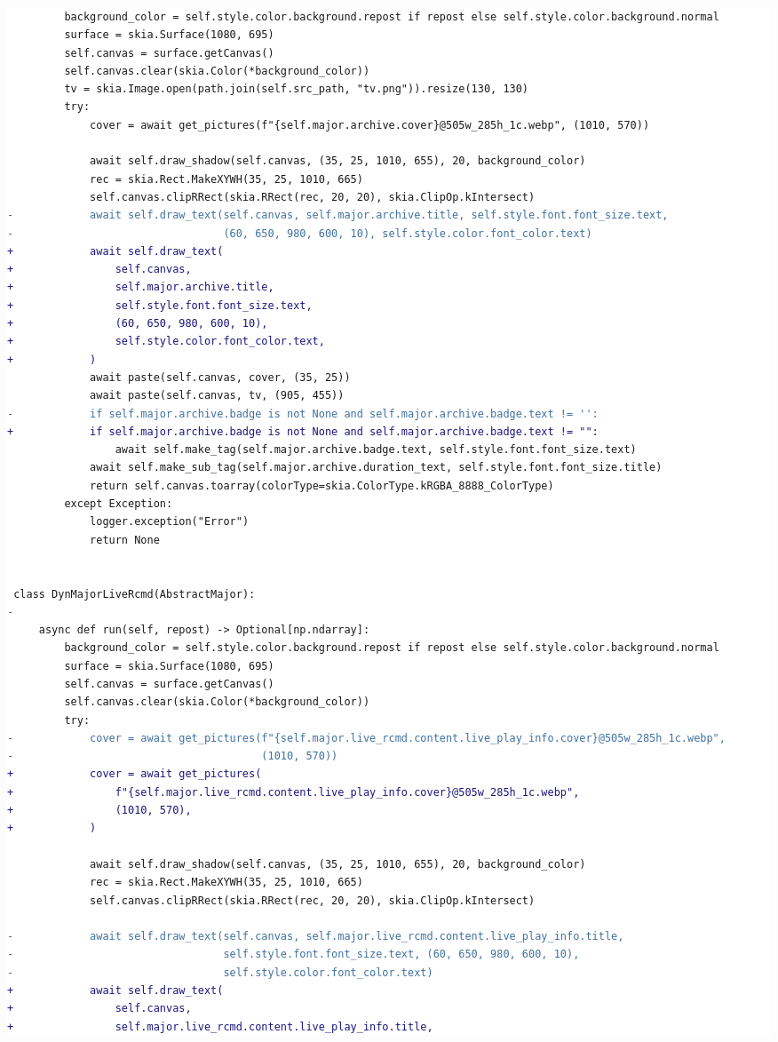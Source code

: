 ```diff
         background_color = self.style.color.background.repost if repost else self.style.color.background.normal
         surface = skia.Surface(1080, 695)
         self.canvas = surface.getCanvas()
         self.canvas.clear(skia.Color(*background_color))
         tv = skia.Image.open(path.join(self.src_path, "tv.png")).resize(130, 130)
         try:
             cover = await get_pictures(f"{self.major.archive.cover}@505w_285h_1c.webp", (1010, 570))
 
             await self.draw_shadow(self.canvas, (35, 25, 1010, 655), 20, background_color)
             rec = skia.Rect.MakeXYWH(35, 25, 1010, 665)
             self.canvas.clipRRect(skia.RRect(rec, 20, 20), skia.ClipOp.kIntersect)
-            await self.draw_text(self.canvas, self.major.archive.title, self.style.font.font_size.text,
-                                 (60, 650, 980, 600, 10), self.style.color.font_color.text)
+            await self.draw_text(
+                self.canvas,
+                self.major.archive.title,
+                self.style.font.font_size.text,
+                (60, 650, 980, 600, 10),
+                self.style.color.font_color.text,
+            )
             await paste(self.canvas, cover, (35, 25))
             await paste(self.canvas, tv, (905, 455))
-            if self.major.archive.badge is not None and self.major.archive.badge.text != '':
+            if self.major.archive.badge is not None and self.major.archive.badge.text != "":
                 await self.make_tag(self.major.archive.badge.text, self.style.font.font_size.text)
             await self.make_sub_tag(self.major.archive.duration_text, self.style.font.font_size.title)
             return self.canvas.toarray(colorType=skia.ColorType.kRGBA_8888_ColorType)
         except Exception:
             logger.exception("Error")
             return None
 
 
 class DynMajorLiveRcmd(AbstractMajor):
-
     async def run(self, repost) -> Optional[np.ndarray]:
         background_color = self.style.color.background.repost if repost else self.style.color.background.normal
         surface = skia.Surface(1080, 695)
         self.canvas = surface.getCanvas()
         self.canvas.clear(skia.Color(*background_color))
         try:
-            cover = await get_pictures(f"{self.major.live_rcmd.content.live_play_info.cover}@505w_285h_1c.webp",
-                                       (1010, 570))
+            cover = await get_pictures(
+                f"{self.major.live_rcmd.content.live_play_info.cover}@505w_285h_1c.webp",
+                (1010, 570),
+            )
 
             await self.draw_shadow(self.canvas, (35, 25, 1010, 655), 20, background_color)
             rec = skia.Rect.MakeXYWH(35, 25, 1010, 665)
             self.canvas.clipRRect(skia.RRect(rec, 20, 20), skia.ClipOp.kIntersect)
 
-            await self.draw_text(self.canvas, self.major.live_rcmd.content.live_play_info.title,
-                                 self.style.font.font_size.text, (60, 650, 980, 600, 10),
-                                 self.style.color.font_color.text)
+            await self.draw_text(
+                self.canvas,
+                self.major.live_rcmd.content.live_play_info.title,
```